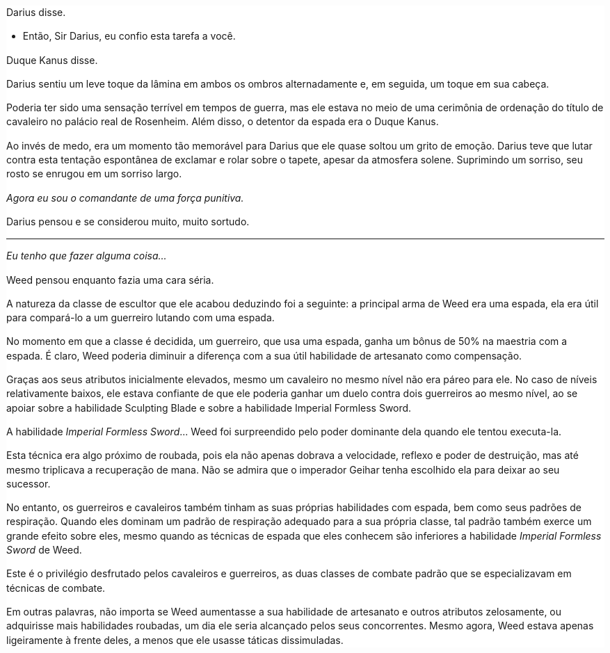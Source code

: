 Darius disse.

- Então, Sir Darius, eu confio esta tarefa a você.

Duque Kanus disse.

Darius sentiu um leve toque da lâmina em ambos os ombros alternadamente e, em seguida, um toque em sua cabeça.

Poderia ter sido uma sensação terrível em tempos de guerra, mas ele estava no meio de uma cerimônia de ordenação do título de cavaleiro no palácio real de Rosenheim. Além disso, o detentor da espada era o Duque Kanus.

Ao invés de medo, era um momento tão memorável para Darius que ele quase soltou um grito de emoção. Darius teve que lutar contra esta tentação espontânea de exclamar e rolar sobre o tapete, apesar da atmosfera solene. Suprimindo um sorriso, seu rosto se enrugou em um sorriso largo.

*Agora eu sou o comandante de uma força punitiva.*

Darius pensou e se considerou muito, muito sortudo.

***

*Eu tenho que fazer alguma coisa...*

Weed pensou enquanto fazia uma cara séria.

A natureza da classe de escultor que ele acabou deduzindo foi a seguinte: a principal arma de Weed era uma espada, ela era útil para compará-lo a um guerreiro lutando com uma espada.

No momento em que a classe é decidida, um guerreiro, que usa uma espada, ganha um bônus de 50% na maestria com a espada. É claro, Weed poderia diminuir a diferença com a sua útil habilidade de artesanato como compensação.

Graças aos seus atributos inicialmente elevados, mesmo um cavaleiro no mesmo nível não era páreo para ele. No caso de níveis relativamente baixos, ele estava confiante de que ele poderia ganhar um duelo contra dois guerreiros ao mesmo nível, ao se apoiar sobre a habilidade Sculpting Blade e sobre a habilidade Imperial Formless Sword.

A habilidade *Imperial Formless Sword*... Weed foi surpreendido pelo poder dominante dela quando ele tentou executa-la.

Esta técnica era algo próximo de roubada, pois ela não apenas dobrava a velocidade, reflexo e poder de destruição, mas até mesmo triplicava a recuperação de mana. Não se admira que o imperador Geihar tenha escolhido ela para deixar ao seu sucessor.

No entanto, os guerreiros e cavaleiros também tinham as suas próprias habilidades com espada, bem como seus padrões de respiração. Quando eles dominam um padrão de respiração adequado para a sua própria classe, tal padrão também exerce um grande efeito sobre eles, mesmo quando as técnicas de espada que eles conhecem são inferiores a habilidade *Imperial Formless Sword* de Weed.

Este é o privilégio desfrutado pelos cavaleiros e guerreiros, as duas classes de combate padrão que se especializavam em técnicas de combate.

Em outras palavras, não importa se Weed aumentasse a sua habilidade de artesanato e outros atributos zelosamente, ou adquirisse mais habilidades roubadas, um dia ele seria alcançado pelos seus concorrentes. Mesmo agora, Weed estava apenas ligeiramente à frente deles, a menos que ele usasse táticas dissimuladas.
